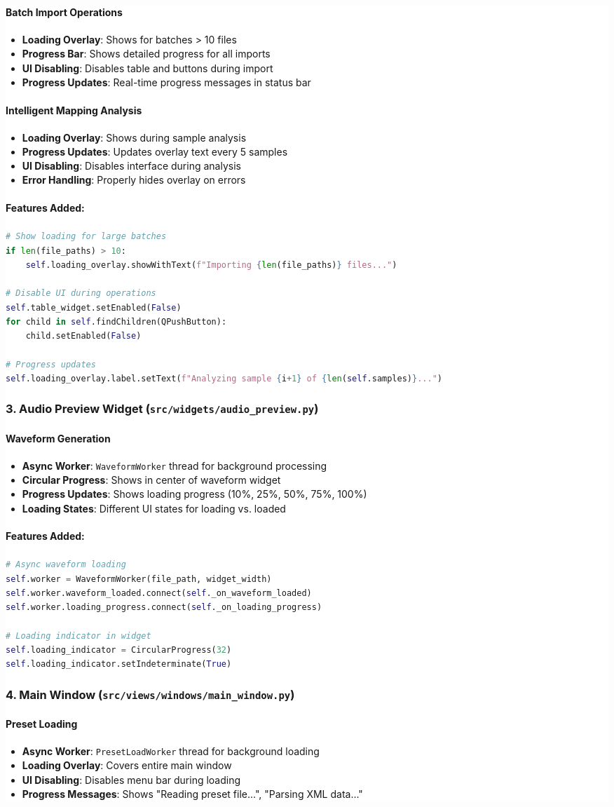 #### Batch Import Operations
- **Loading Overlay**: Shows for batches > 10 files
- **Progress Bar**: Shows detailed progress for all imports
- **UI Disabling**: Disables table and buttons during import
- **Progress Updates**: Real-time progress messages in status bar

#### Intelligent Mapping Analysis
- **Loading Overlay**: Shows during sample analysis
- **Progress Updates**: Updates overlay text every 5 samples
- **UI Disabling**: Disables interface during analysis
- **Error Handling**: Properly hides overlay on errors

#### Features Added:
```python
# Show loading for large batches
if len(file_paths) > 10:
    self.loading_overlay.showWithText(f"Importing {len(file_paths)} files...")

# Disable UI during operations
self.table_widget.setEnabled(False)
for child in self.findChildren(QPushButton):
    child.setEnabled(False)

# Progress updates
self.loading_overlay.label.setText(f"Analyzing sample {i+1} of {len(self.samples)}...")
```

### 3. Audio Preview Widget (`src/widgets/audio_preview.py`)

#### Waveform Generation
- **Async Worker**: `WaveformWorker` thread for background processing
- **Circular Progress**: Shows in center of waveform widget
- **Progress Updates**: Shows loading progress (10%, 25%, 50%, 75%, 100%)
- **Loading States**: Different UI states for loading vs. loaded

#### Features Added:
```python
# Async waveform loading
self.worker = WaveformWorker(file_path, widget_width)
self.worker.waveform_loaded.connect(self._on_waveform_loaded)
self.worker.loading_progress.connect(self._on_loading_progress)

# Loading indicator in widget
self.loading_indicator = CircularProgress(32)
self.loading_indicator.setIndeterminate(True)
```

### 4. Main Window (`src/views/windows/main_window.py`)

#### Preset Loading
- **Async Worker**: `PresetLoadWorker` thread for background loading
- **Loading Overlay**: Covers entire main window
- **UI Disabling**: Disables menu bar during loading
- **Progress Messages**: Shows "Reading preset file...", "Parsing XML data..."
